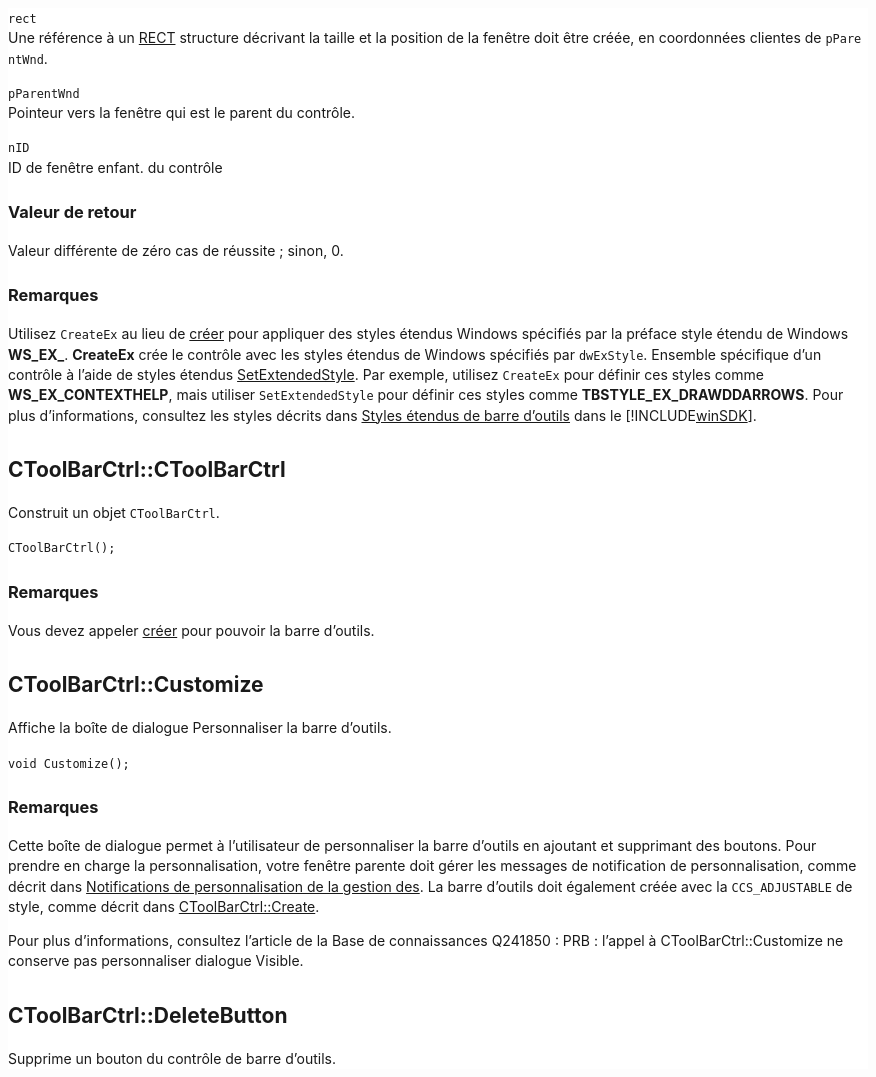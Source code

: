  `rect`  
 Une référence à un [RECT](http://msdn.microsoft.com/library/windows/desktop/dd162897) structure décrivant la taille et la position de la fenêtre doit être créée, en coordonnées clientes de `pParentWnd`.  
  
 `pParentWnd`  
 Pointeur vers la fenêtre qui est le parent du contrôle.  
  
 `nID`  
 ID de fenêtre enfant. du contrôle  
  
### <a name="return-value"></a>Valeur de retour  
 Valeur différente de zéro cas de réussite ; sinon, 0.  
  
### <a name="remarks"></a>Remarques  
 Utilisez `CreateEx` au lieu de [créer](#create) pour appliquer des styles étendus Windows spécifiés par la préface style étendu de Windows **WS_EX_**. **CreateEx** crée le contrôle avec les styles étendus de Windows spécifiés par `dwExStyle`. Ensemble spécifique d’un contrôle à l’aide de styles étendus [SetExtendedStyle](#setextendedstyle). Par exemple, utilisez `CreateEx` pour définir ces styles comme **WS_EX_CONTEXTHELP**, mais utiliser `SetExtendedStyle` pour définir ces styles comme **TBSTYLE_EX_DRAWDDARROWS**. Pour plus d’informations, consultez les styles décrits dans [Styles étendus de barre d’outils](http://msdn.microsoft.com/library/windows/desktop/bb760430) dans le [!INCLUDE[winSDK](../../atl/includes/winsdk_md.md)].  
  
##  <a name="ctoolbarctrl"></a>CToolBarCtrl::CToolBarCtrl  
 Construit un objet `CToolBarCtrl`.  
  
```  
CToolBarCtrl();
```  
  
### <a name="remarks"></a>Remarques  
 Vous devez appeler [créer](#create) pour pouvoir la barre d’outils.  
  
##  <a name="customize"></a>CToolBarCtrl::Customize  
 Affiche la boîte de dialogue Personnaliser la barre d’outils.  
  
```  
void Customize();
```  
  
### <a name="remarks"></a>Remarques  
 Cette boîte de dialogue permet à l’utilisateur de personnaliser la barre d’outils en ajoutant et supprimant des boutons. Pour prendre en charge la personnalisation, votre fenêtre parente doit gérer les messages de notification de personnalisation, comme décrit dans [Notifications de personnalisation de la gestion des](../../mfc/handling-customization-notifications.md). La barre d’outils doit également créée avec la `CCS_ADJUSTABLE` de style, comme décrit dans [CToolBarCtrl::Create](#create).  
  
 Pour plus d’informations, consultez l’article de la Base de connaissances Q241850 : PRB : l’appel à CToolBarCtrl::Customize ne conserve pas personnaliser dialogue Visible.  
  
##  <a name="deletebutton"></a>CToolBarCtrl::DeleteButton  
 Supprime un bouton du contrôle de barre d’outils.  
  
